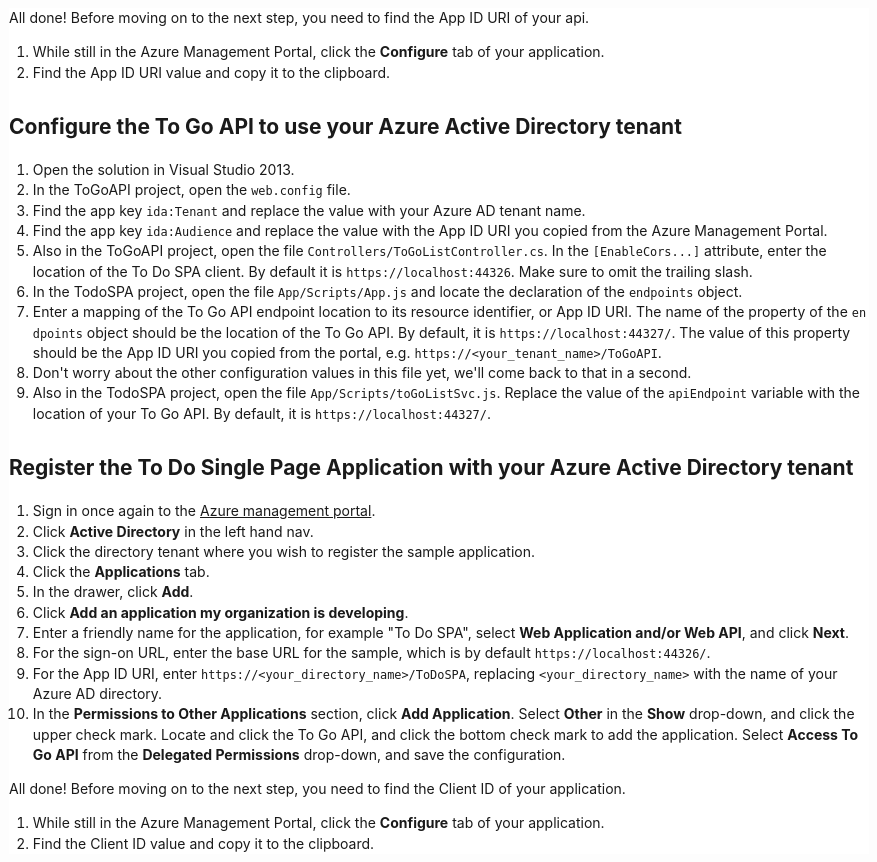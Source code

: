 All done!  Before moving on to the next step, you need to find the App ID URI of your api.

1. While still in the Azure Management Portal, click the **Configure** tab of your application.
2. Find the App ID URI value and copy it to the clipboard.

## Configure the To Go API to use your Azure Active Directory tenant

1. Open the solution in Visual Studio 2013.
2. In the ToGoAPI project, open the `web.config` file.
3. Find the app key `ida:Tenant` and replace the value with your Azure AD tenant name.
4. Find the app key `ida:Audience` and replace the value with the App ID URI you copied from the Azure Management Portal.
5. Also in the ToGoAPI project, open the file `Controllers/ToGoListController.cs`.  In the `[EnableCors...]` attribute, enter the location of the To Do SPA client.  By default it is `https://localhost:44326`.  Make sure to omit the trailing slash.
5. In the TodoSPA project, open the file `App/Scripts/App.js` and locate the declaration of the `endpoints` object.
6. Enter a mapping of the To Go API endpoint location to its resource identifier, or App ID URI.  The name of the property of the `endpoints` object should be the location of the To Go API.  By default, it is `https://localhost:44327/`.  The value of this property should be the App ID URI you copied from the portal, e.g. `https://<your_tenant_name>/ToGoAPI`.
8. Don't worry about the other configuration values in this file yet, we'll come back to that in a second.
9. Also in the TodoSPA project, open the file `App/Scripts/toGoListSvc.js`.  Replace the value of the `apiEndpoint` variable with the location of your To Go API.  By default, it is `https://localhost:44327/`.

## Register the To Do Single Page Application with your Azure Active Directory tenant

1. Sign in once again to the [Azure management portal](https://manage.windowsazure.cn).
2. Click **Active Directory** in the left hand nav.
3. Click the directory tenant where you wish to register the sample application.
4. Click the **Applications** tab.
5. In the drawer, click **Add**.
6. Click **Add an application my organization is developing**.
7. Enter a friendly name for the application, for example "To Do SPA", select **Web Application and/or Web API**, and click **Next**.
8. For the sign-on URL, enter the base URL for the sample, which is by default `https://localhost:44326/`.
9. For the App ID URI, enter `https://<your_directory_name>/ToDoSPA`, replacing `<your_directory_name>` with the name of your Azure AD directory.
10. In the **Permissions to Other Applications** section, click **Add Application**.  Select **Other** in the **Show** drop-down, and click the upper check mark.  Locate and click the To Go API, and click the bottom check mark to add the application.  Select **Access To Go API** from the **Delegated Permissions** drop-down, and save the configuration.

All done!  Before moving on to the next step, you need to find the Client ID of your application.

1. While still in the Azure Management Portal, click the **Configure** tab of your application.
2. Find the Client ID value and copy it to the clipboard.
